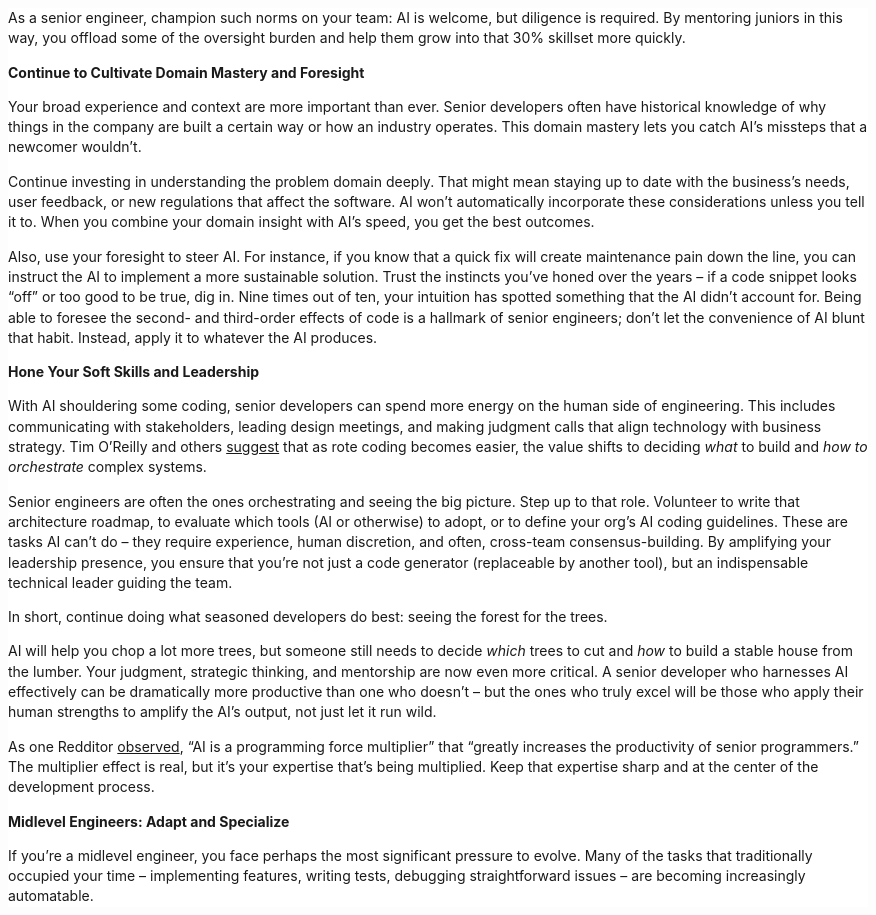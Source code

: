 As a senior engineer, champion such norms on your team: AI is welcome, but diligence is required. By mentoring juniors in this way, you offload some of the oversight burden and help them grow into that 30% skillset more quickly.

**Continue to Cultivate Domain Mastery and Foresight**

Your broad experience and context are more important than ever. Senior developers often have historical knowledge of why things in the company are built a certain way or how an industry operates. This domain mastery lets you catch AI’s missteps that a newcomer wouldn’t.

Continue investing in understanding the problem domain deeply. That might mean staying up to date with the business’s needs, user feedback, or new regulations that affect the software. AI won’t automatically incorporate these considerations unless you tell it to. When you combine your domain insight with AI’s speed, you get the best outcomes.

Also, use your foresight to steer AI. For instance, if you know that a quick fix will create maintenance pain down the line, you can instruct the AI to implement a more sustainable solution. Trust the instincts you’ve honed over the years – if a code snippet looks “off” or too good to be true, dig in. Nine times out of ten, your intuition has spotted something that the AI didn’t account for. Being able to foresee the second- and third-order effects of code is a hallmark of senior engineers; don’t let the convenience of AI blunt that habit. Instead, apply it to whatever the AI produces.

**Hone Your Soft Skills and Leadership**

With AI shouldering some coding, senior developers can spend more energy on the human side of engineering. This includes communicating with stakeholders, leading design meetings, and making judgment calls that align technology with business strategy. Tim O’Reilly and others [suggest](https://www.linkedin.com/posts/timo3_the-end-of-programming-as-we-know-it-activity-7311466880865550337-JUnc/) that as rote coding becomes easier, the value shifts to deciding *what* to build and *how to orchestrate* complex systems.

Senior engineers are often the ones orchestrating and seeing the big picture. Step up to that role. Volunteer to write that architecture roadmap, to evaluate which tools (AI or otherwise) to adopt, or to define your org’s AI coding guidelines. These are tasks AI can’t do – they require experience, human discretion, and often, cross-team consensus-building. By amplifying your leadership presence, you ensure that you’re not just a code generator (replaceable by another tool), but an indispensable technical leader guiding the team.

In short, continue doing what seasoned developers do best: seeing the forest for the trees.

AI will help you chop a lot more trees, but someone still needs to decide *which* trees to cut and *how* to build a stable house from the lumber. Your judgment, strategic thinking, and mentorship are now even more critical. A senior developer who harnesses AI effectively can be dramatically more productive than one who doesn’t – but the ones who truly excel will be those who apply their human strengths to amplify the AI’s output, not just let it run wild.

As one Redditor [observed](https://www.reddit.com/r/ClaudeAI/comments/1ij8qe4/comment/mbfcdq3/), “AI is a programming force multiplier” that “greatly increases the productivity of senior programmers.” The multiplier effect is real, but it’s your expertise that’s being multiplied. Keep that expertise sharp and at the center of the development process.

**Midlevel Engineers: Adapt and Specialize**

If you’re a midlevel engineer, you face perhaps the most significant pressure to evolve. Many of the tasks that traditionally occupied your time – implementing features, writing tests, debugging straightforward issues – are becoming increasingly automatable.
